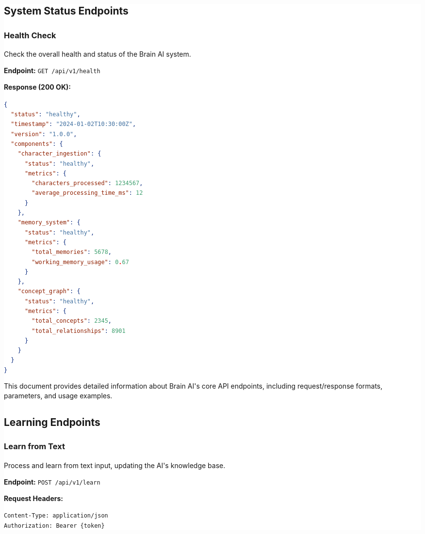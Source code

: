 ## System Status Endpoints

### Health Check

Check the overall health and status of the Brain AI system.

**Endpoint:** `GET /api/v1/health`

**Response (200 OK):**
```json
{
  "status": "healthy",
  "timestamp": "2024-01-02T10:30:00Z",
  "version": "1.0.0",
  "components": {
    "character_ingestion": {
      "status": "healthy",
      "metrics": {
        "characters_processed": 1234567,
        "average_processing_time_ms": 12
      }
    },
    "memory_system": {
      "status": "healthy",
      "metrics": {
        "total_memories": 5678,
        "working_memory_usage": 0.67
      }
    },
    "concept_graph": {
      "status": "healthy",
      "metrics": {
        "total_concepts": 2345,
        "total_relationships": 8901
      }
    }
  }
}
```

This document provides detailed information about Brain AI's core API endpoints, including request/response formats, parameters, and usage examples.

## Learning Endpoints

### Learn from Text

Process and learn from text input, updating the AI's knowledge base.

**Endpoint:** `POST /api/v1/learn`

**Request Headers:**
```http
Content-Type: application/json
Authorization: Bearer {token}
```
